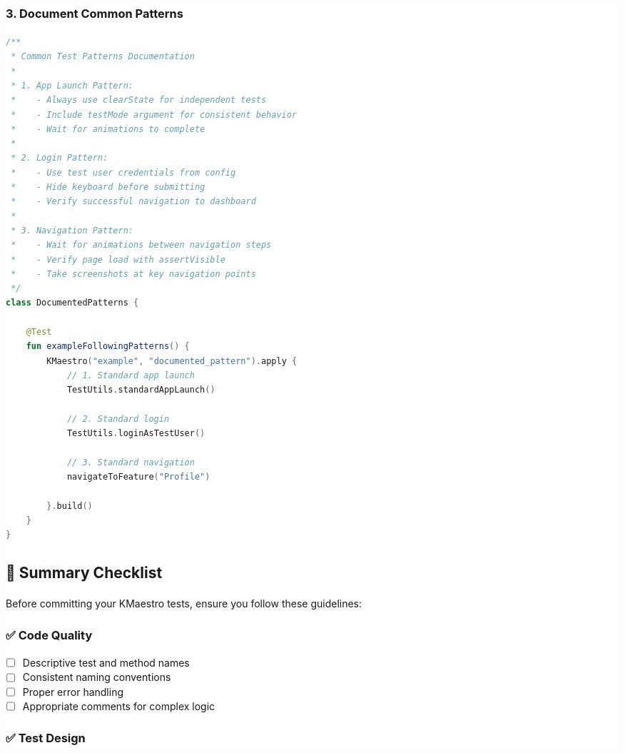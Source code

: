 ### 3. Document Common Patterns

```kotlin
/**
 * Common Test Patterns Documentation
 * 
 * 1. App Launch Pattern:
 *    - Always use clearState for independent tests
 *    - Include testMode argument for consistent behavior
 *    - Wait for animations to complete
 * 
 * 2. Login Pattern:
 *    - Use test user credentials from config
 *    - Hide keyboard before submitting
 *    - Verify successful navigation to dashboard
 * 
 * 3. Navigation Pattern:
 *    - Wait for animations between navigation steps
 *    - Verify page load with assertVisible
 *    - Take screenshots at key navigation points
 */
class DocumentedPatterns {
    
    @Test
    fun exampleFollowingPatterns() {
        KMaestro("example", "documented_pattern").apply {
            // 1. Standard app launch
            TestUtils.standardAppLaunch()
            
            // 2. Standard login
            TestUtils.loginAsTestUser()
            
            // 3. Standard navigation
            navigateToFeature("Profile")
            
        }.build()
    }
}
```

## 🎯 Summary Checklist

Before committing your KMaestro tests, ensure you follow these guidelines:

### ✅ Code Quality

- [ ] Descriptive test and method names
- [ ] Consistent naming conventions
- [ ] Proper error handling
- [ ] Appropriate comments for complex logic

### ✅ Test Design
